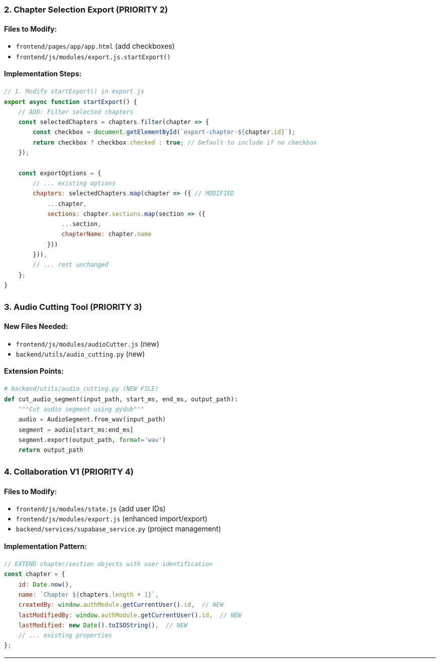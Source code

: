 ### **2. Chapter Selection Export (PRIORITY 2)**
**Files to Modify:**
- `frontend/pages/app/app.html` (add checkboxes)
- `frontend/js/modules/export.js.startExport()`

**Implementation Steps:**
```javascript
// 1. Modify startExport() in export.js
export async function startExport() {
    // ADD: Filter selected chapters
    const selectedChapters = chapters.filter(chapter => {
        const checkbox = document.getElementById(`export-chapter-${chapter.id}`);
        return checkbox ? checkbox.checked : true; // Default to include if no checkbox
    });
    
    const exportOptions = {
        // ... existing options
        chapters: selectedChapters.map(chapter => ({ // MODIFIED
            ...chapter,
            sections: chapter.sections.map(section => ({
                ...section,
                chapterName: chapter.name
            }))
        })),
        // ... rest unchanged
    };
}
```

### **3. Audio Cutting Tool (PRIORITY 3)**
**New Files Needed:**
- `frontend/js/modules/audioCutter.js` (new)
- `backend/utils/audio_cutting.py` (new)

**Extension Points:**
```python
# backend/utils/audio_cutting.py (NEW FILE)
def cut_audio_segment(input_path, start_ms, end_ms, output_path):
    """Cut audio segment using pydub"""
    audio = AudioSegment.from_wav(input_path)
    segment = audio[start_ms:end_ms]
    segment.export(output_path, format='wav')
    return output_path
```

### **4. Collaboration V1 (PRIORITY 4)**
**Files to Modify:**
- `frontend/js/modules/state.js` (add user IDs)
- `frontend/js/modules/export.js` (enhanced import/export)
- `backend/services/supabase_service.py` (project management)

**Implementation Pattern:**
```javascript
// EXTEND chapter/section objects with user identification
const chapter = {
    id: Date.now(),
    name: `Chapter ${chapters.length + 1}`,
    createdBy: window.authModule.getCurrentUser().id,  // NEW
    lastModifiedBy: window.authModule.getCurrentUser().id,  // NEW
    lastModified: new Date().toISOString(),  // NEW
    // ... existing properties
};
```

---